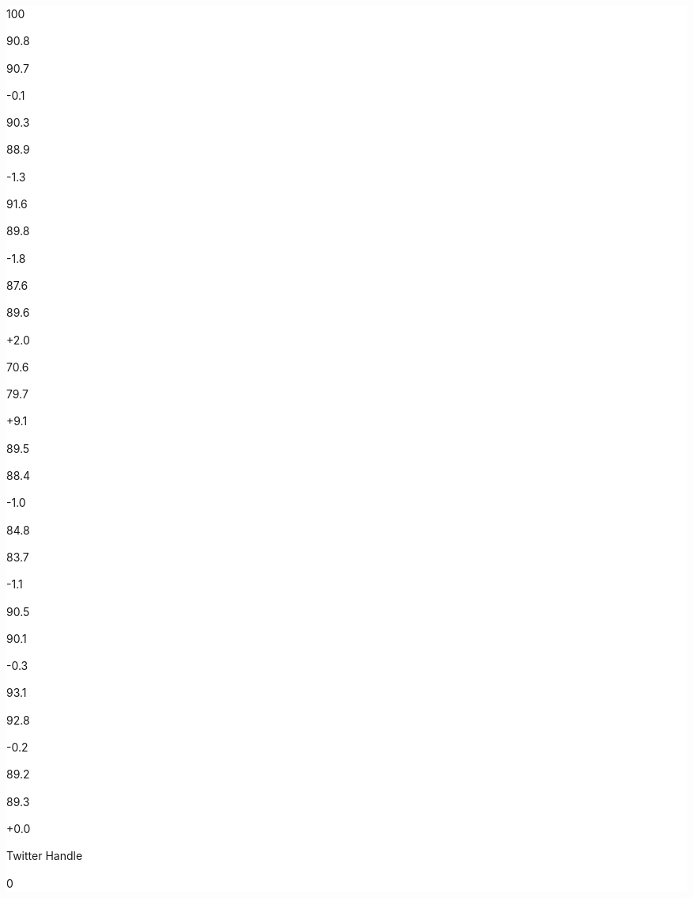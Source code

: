 100

90.8

90.7

-0.1

90.3

88.9

-1.3

91.6

89.8

-1.8

87.6

89.6

+2.0

70.6

79.7

+9.1

89.5

88.4

-1.0

84.8

83.7

-1.1

90.5

90.1

-0.3

93.1

92.8

-0.2

89.2

89.3

+0.0

Twitter Handle

0
